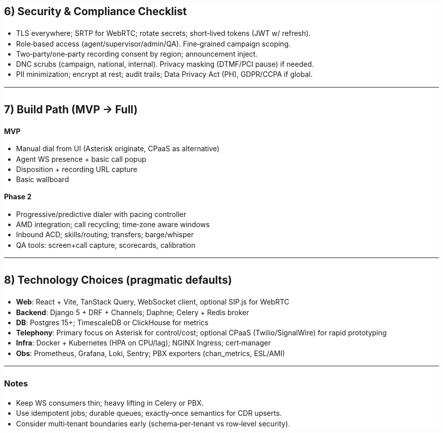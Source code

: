
## 6) Security & Compliance Checklist

- TLS everywhere; SRTP for WebRTC; rotate secrets; short‑lived tokens (JWT w/ refresh).
- Role‑based access (agent/supervisor/admin/QA). Fine‑grained campaign scoping.
- Two‑party/one‑party recording consent by region; announcement inject.
- DNC scrubs (campaign, national, internal). Privacy masking (DTMF/PCI pause) if needed.
- PII minimization; encrypt at rest; audit trails; Data Privacy Act (PH), GDPR/CCPA if global.

---

## 7) Build Path (MVP → Full)

**MVP**
- Manual dial from UI (Asterisk originate, CPaaS as alternative)
- Agent WS presence + basic call popup
- Disposition + recording URL capture
- Basic wallboard

**Phase 2**
- Progressive/predictive dialer with pacing controller
- AMD integration; call recycling; time‑zone aware windows
- Inbound ACD; skills/routing; transfers; barge/whisper
- QA tools: screen+call capture, scorecards, calibration

---

## 8) Technology Choices (pragmatic defaults)

- **Web**: React + Vite, TanStack Query, WebSocket client, optional SIP.js for WebRTC
- **Backend**: Django 5 + DRF + Channels; Daphne; Celery + Redis broker
- **DB**: Postgres 15+; TimescaleDB or ClickHouse for metrics
- **Telephony**: Primary focus on Asterisk for control/cost; optional CPaaS (Twilio/SignalWire) for rapid prototyping
- **Infra**: Docker + Kubernetes (HPA on CPU/lag); NGINX Ingress; cert‑manager
- **Obs**: Prometheus, Grafana, Loki, Sentry; PBX exporters (chan_metrics, ESL/AMI)

---

### Notes
- Keep WS consumers thin; heavy lifting in Celery or PBX.
- Use idempotent jobs; durable queues; exactly‑once semantics for CDR upserts.
- Consider multi‑tenant boundaries early (schema‑per‑tenant vs row‑level security).

